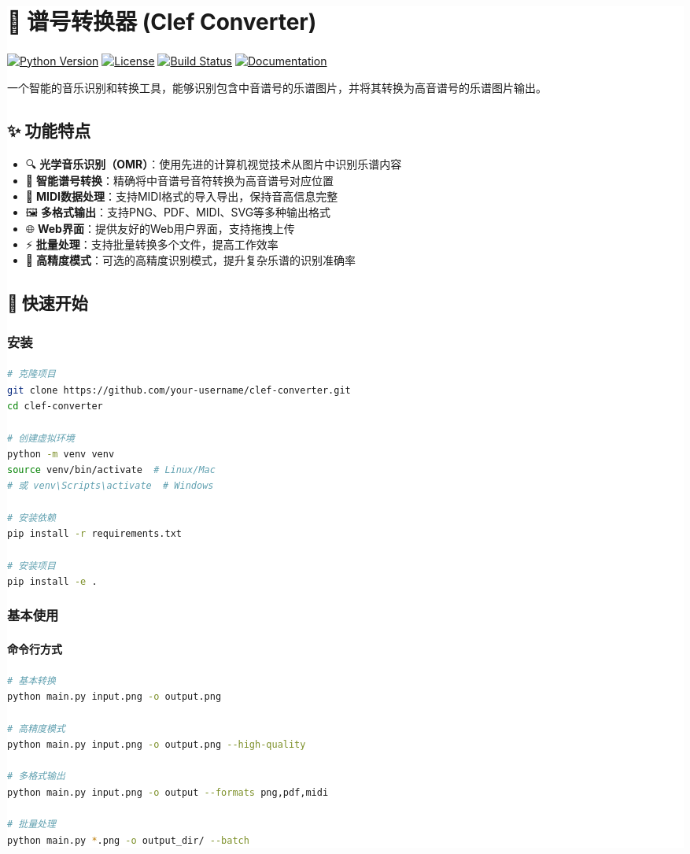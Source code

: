 # 🎵 谱号转换器 (Clef Converter)

[![Python Version](https://img.shields.io/badge/python-3.8+-blue.svg)](https://python.org)
[![License](https://img.shields.io/badge/license-MIT-green.svg)](LICENSE)
[![Build Status](https://img.shields.io/badge/build-passing-brightgreen.svg)](https://github.com/your-username/clef-converter)
[![Documentation](https://img.shields.io/badge/docs-latest-blue.svg)](docs/)

一个智能的音乐识别和转换工具，能够识别包含中音谱号的乐谱图片，并将其转换为高音谱号的乐谱图片输出。

## ✨ 功能特点

- 🔍 **光学音乐识别（OMR）**：使用先进的计算机视觉技术从图片中识别乐谱内容
- 🎼 **智能谱号转换**：精确将中音谱号音符转换为高音谱号对应位置
- 🎹 **MIDI数据处理**：支持MIDI格式的导入导出，保持音高信息完整
- 🖼️ **多格式输出**：支持PNG、PDF、MIDI、SVG等多种输出格式
- 🌐 **Web界面**：提供友好的Web用户界面，支持拖拽上传
- ⚡ **批量处理**：支持批量转换多个文件，提高工作效率
- 🎯 **高精度模式**：可选的高精度识别模式，提升复杂乐谱的识别准确率

## 🚀 快速开始

### 安装

```bash
# 克隆项目
git clone https://github.com/your-username/clef-converter.git
cd clef-converter

# 创建虚拟环境
python -m venv venv
source venv/bin/activate  # Linux/Mac
# 或 venv\Scripts\activate  # Windows

# 安装依赖
pip install -r requirements.txt

# 安装项目
pip install -e .
```

### 基本使用

#### 命令行方式
```bash
# 基本转换
python main.py input.png -o output.png

# 高精度模式
python main.py input.png -o output.png --high-quality

# 多格式输出
python main.py input.png -o output --formats png,pdf,midi

# 批量处理
python main.py *.png -o output_dir/ --batch
```
